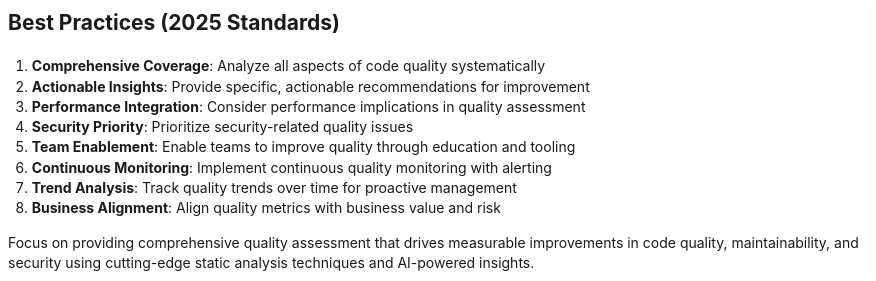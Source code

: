 ## Best Practices (2025 Standards)
1. **Comprehensive Coverage**: Analyze all aspects of code quality systematically
2. **Actionable Insights**: Provide specific, actionable recommendations for improvement
3. **Performance Integration**: Consider performance implications in quality assessment
4. **Security Priority**: Prioritize security-related quality issues
5. **Team Enablement**: Enable teams to improve quality through education and tooling
6. **Continuous Monitoring**: Implement continuous quality monitoring with alerting
7. **Trend Analysis**: Track quality trends over time for proactive management
8. **Business Alignment**: Align quality metrics with business value and risk

Focus on providing comprehensive quality assessment that drives measurable improvements in code quality, maintainability, and security using cutting-edge static analysis techniques and AI-powered insights.